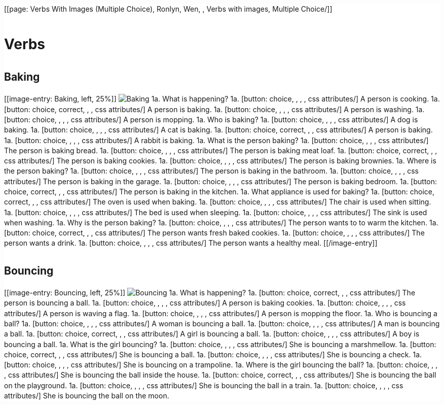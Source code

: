 [[page: Verbs With Images (Multiple Choice), Ronlyn, Wen, , Verbs with images, Multiple Choice/]]
# Verbs
## Baking
[[image-entry: Baking, left, 25%]]
![Baking](verb-bake.jpg)
1a. What is happening?
  1a. [button: choice, , , , css attributes/] A person is cooking.
  1a. [button: choice, correct, , , css attributes/] A person is baking.
  1a. [button: choice, , , , css attributes/] A person is washing.
  1a. [button: choice, , , , css attributes/] A person is mopping.
1a. Who is baking?
  1a. [button: choice, , , , css attributes/] A dog is baking.
  1a. [button: choice, , , , css attributes/] A cat is baking.
  1a. [button: choice, correct, , , css attributes/] A person is baking.
  1a. [button: choice, , , , css attributes/] A rabbit is baking.
1a. What is the person baking?
  1a. [button: choice, , , , css attributes/] The person is baking bread.
  1a. [button: choice, , , , css attributes/] The person is baking meat loaf.
  1a. [button: choice, correct, , , css attributes/] The person is baking cookies.
  1a. [button: choice, , , , css attributes/] The person is baking brownies.
1a. Where is the person baking?
  1a. [button: choice, , , , css attributes/] The person is baking in the bathroom.
  1a. [button: choice, , , , css attributes/] The person is baking in the garage.
  1a. [button: choice, , , , css attributes/] The person is baking bedroom.
  1a. [button: choice, correct, , , css attributes/] The person is baking in the kitchen.
1a. What appliance is used for baking?
  1a. [button: choice, correct, , , css attributes/] The oven is used when baking.
  1a. [button: choice, , , , css attributes/] The chair is used when sitting.
  1a. [button: choice, , , , css attributes/] The bed is used when sleeping.
  1a. [button: choice, , , , css attributes/] The sink is used when washing.
1a. Why is the person baking?
  1a. [button: choice, , , , css attributes/] The person wants to to warm the kitchen.
  1a. [button: choice, correct, , , css attributes/] The person wants fresh baked cookies.
  1a. [button: choice, , , , css attributes/] The person wants a drink.
  1a. [button: choice, , , , css attributes/] The person wants a healthy meal.
[[/image-entry]]
## Bouncing
[[image-entry: Bouncing, left, 25%]]
![Bouncing](verb-bounce.jpg)
1a. What is happening?
  1a. [button: choice, correct, , , css attributes/] The person is bouncing a ball.
  1a. [button: choice, , , , css attributes/] A person is baking cookies.
  1a. [button: choice, , , , css attributes/] A person is waving a flag.
  1a. [button: choice, , , , css attributes/] A person is mopping the floor.
1a. Who is bouncing a ball?
  1a. [button: choice, , , , css attributes/] A woman is bouncing a ball.
  1a. [button: choice, , , , css attributes/] A man is bouncing a ball.
  1a. [button: choice, correct, , , css attributes/] A girl is bouncing a ball.
  1a. [button: choice, , , , css attributes/] A boy is bouncing a ball.
1a. What is the girl bouncing?
  1a. [button: choice, , , , css attributes/] She is bouncing a marshmellow.
  1a. [button: choice, correct, , , css attributes/] She is bouncing a ball.
  1a. [button: choice, , , , css attributes/] She is bouncing a check.
  1a. [button: choice, , , , css attributes/] She is bouncing on a trampoline.
1a. Where is the girl bouncing the ball?
  1a. [button: choice, , , , css attributes/] She is bouncing the ball inside the house.
  1a. [button: choice, correct, , , css attributes/] She is bouncing the ball on the playground.
  1a. [button: choice, , , , css attributes/] She is bouncing the ball in a train.
  1a. [button: choice, , , , css attributes/] She is bouncing the ball on the moon.
